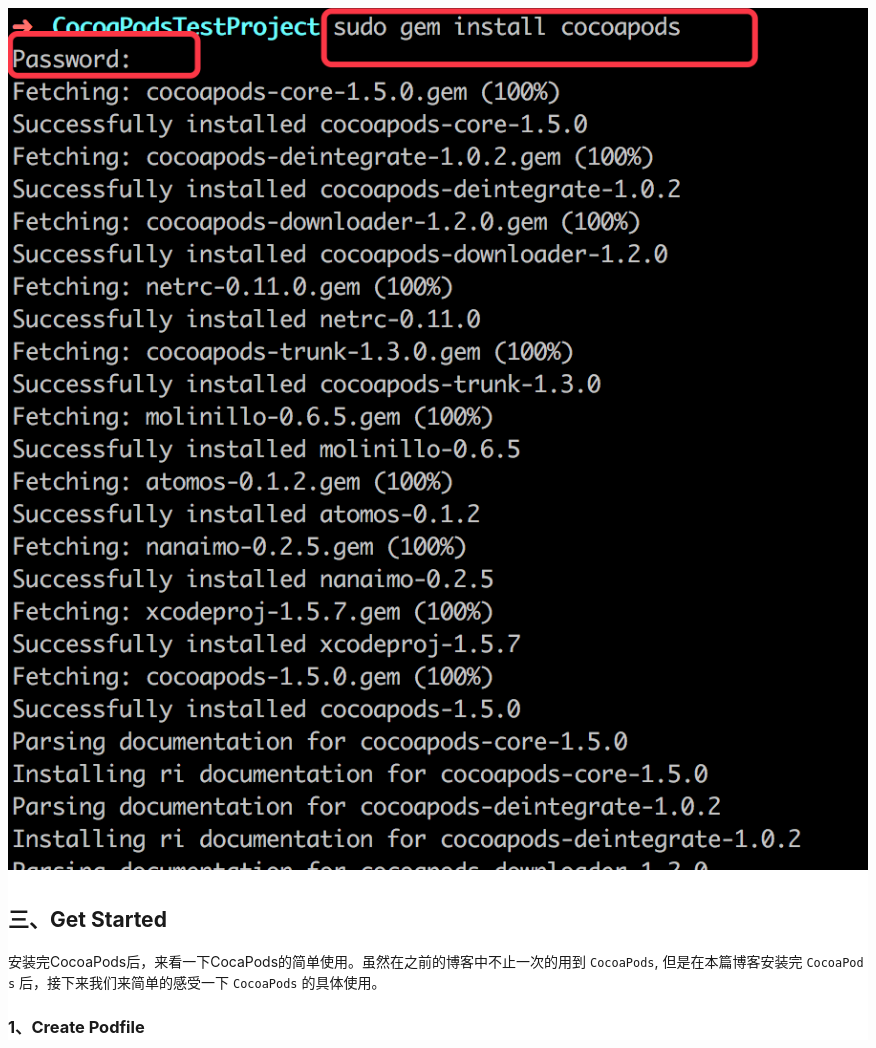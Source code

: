 ![](./imgs/545446-20180407203637302-845242769.png)
## 三、Get Started

安装完CocoaPods后，来看一下CocaPods的简单使用。虽然在之前的博客中不止一次的用到 `CocoaPods`, 但是在本篇博客安装完 `CocoaPods` 后，接下来我们来简单的感受一下 `CocoaPods` 的具体使用。

### 1、Create Podfile
